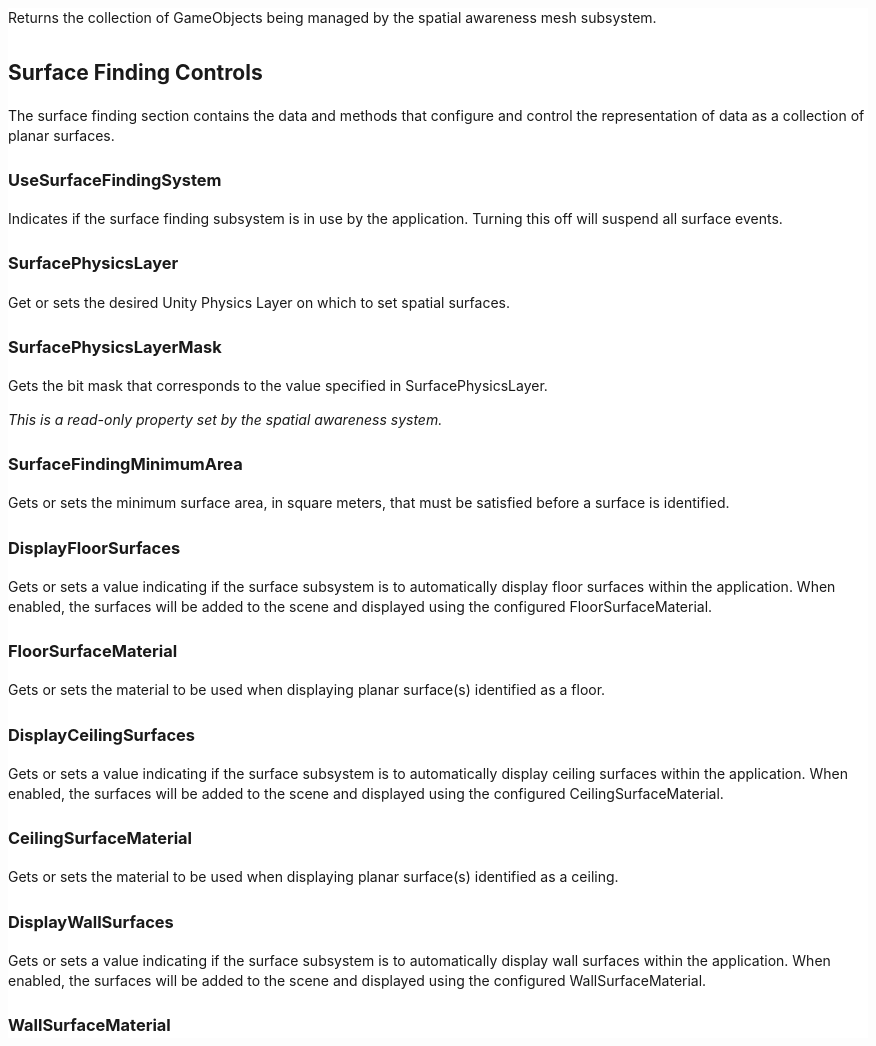Returns the collection of GameObjects being managed by the spatial awareness mesh subsystem.

## Surface Finding Controls

The surface finding section contains the data and methods that configure and control the representation of data as a collection of planar surfaces.

### UseSurfaceFindingSystem

Indicates if the surface finding subsystem is in use by the application. Turning this off will suspend all surface events.

### SurfacePhysicsLayer

Get or sets the desired Unity Physics Layer on which to set spatial surfaces.

### SurfacePhysicsLayerMask

Gets the bit mask that corresponds to the value specified in SurfacePhysicsLayer. 

*This is a read-only property set by the spatial awareness system.*

### SurfaceFindingMinimumArea

Gets or sets the minimum surface area, in square meters, that must be satisfied before a surface is identified.

### DisplayFloorSurfaces

Gets or sets a value indicating if the surface subsystem is to automatically display floor surfaces within the application. When enabled, the surfaces will be added to the scene and displayed using the configured FloorSurfaceMaterial.

### FloorSurfaceMaterial

Gets or sets the material to be used when displaying planar surface(s) identified as a floor.

### DisplayCeilingSurfaces

Gets or sets a value indicating if the surface subsystem is to automatically display ceiling surfaces within the application. When enabled, the surfaces will be added to the scene and displayed using the configured CeilingSurfaceMaterial.

### CeilingSurfaceMaterial

Gets or sets the material to be used when displaying planar surface(s) identified as a ceiling.

### DisplayWallSurfaces

Gets or sets a value indicating if the surface subsystem is to automatically display wall surfaces within the application. When enabled, the surfaces will be added to the scene and displayed using the configured WallSurfaceMaterial.

### WallSurfaceMaterial
